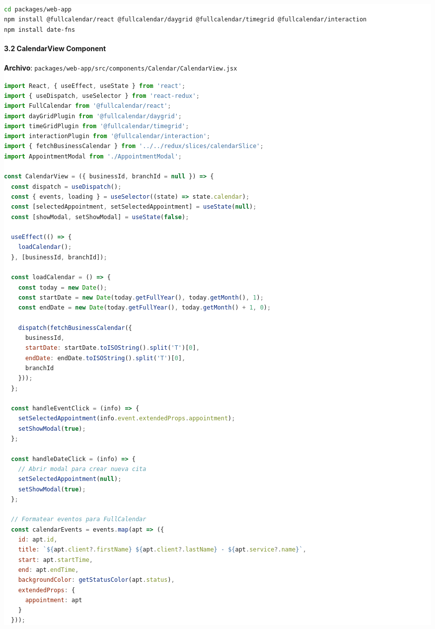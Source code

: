```bash
cd packages/web-app
npm install @fullcalendar/react @fullcalendar/daygrid @fullcalendar/timegrid @fullcalendar/interaction
npm install date-fns
```

#### 3.2 CalendarView Component
**Archivo**: `packages/web-app/src/components/Calendar/CalendarView.jsx`

```javascript
import React, { useEffect, useState } from 'react';
import { useDispatch, useSelector } from 'react-redux';
import FullCalendar from '@fullcalendar/react';
import dayGridPlugin from '@fullcalendar/daygrid';
import timeGridPlugin from '@fullcalendar/timegrid';
import interactionPlugin from '@fullcalendar/interaction';
import { fetchBusinessCalendar } from '../../redux/slices/calendarSlice';
import AppointmentModal from './AppointmentModal';

const CalendarView = ({ businessId, branchId = null }) => {
  const dispatch = useDispatch();
  const { events, loading } = useSelector((state) => state.calendar);
  const [selectedAppointment, setSelectedAppointment] = useState(null);
  const [showModal, setShowModal] = useState(false);

  useEffect(() => {
    loadCalendar();
  }, [businessId, branchId]);

  const loadCalendar = () => {
    const today = new Date();
    const startDate = new Date(today.getFullYear(), today.getMonth(), 1);
    const endDate = new Date(today.getFullYear(), today.getMonth() + 1, 0);

    dispatch(fetchBusinessCalendar({
      businessId,
      startDate: startDate.toISOString().split('T')[0],
      endDate: endDate.toISOString().split('T')[0],
      branchId
    }));
  };

  const handleEventClick = (info) => {
    setSelectedAppointment(info.event.extendedProps.appointment);
    setShowModal(true);
  };

  const handleDateClick = (info) => {
    // Abrir modal para crear nueva cita
    setSelectedAppointment(null);
    setShowModal(true);
  };

  // Formatear eventos para FullCalendar
  const calendarEvents = events.map(apt => ({
    id: apt.id,
    title: `${apt.client?.firstName} ${apt.client?.lastName} - ${apt.service?.name}`,
    start: apt.startTime,
    end: apt.endTime,
    backgroundColor: getStatusColor(apt.status),
    extendedProps: {
      appointment: apt
    }
  }));
```